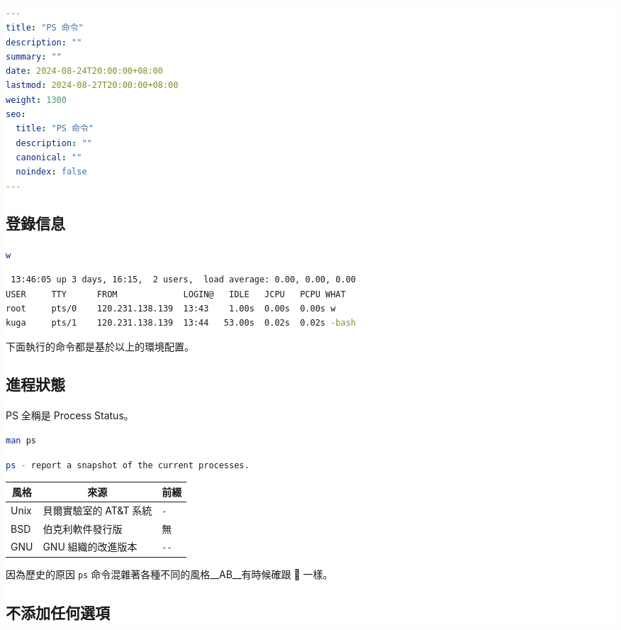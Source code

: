 ```yaml
---
title: "PS 命令"
description: ""
summary: ""
date: 2024-08-24T20:00:00+08:00
lastmod: 2024-08-27T20:00:00+08:00
weight: 1300
seo:
  title: "PS 命令"
  description: ""
  canonical: ""
  noindex: false
---
```


## 登錄信息

```bash {frame="none"}
w
```

```bash {frame="none"}
 13:46:05 up 3 days, 16:15,  2 users,  load average: 0.00, 0.00, 0.00
USER     TTY      FROM             LOGIN@   IDLE   JCPU   PCPU WHAT
root     pts/0    120.231.138.139  13:43    1.00s  0.00s  0.00s w
kuga     pts/1    120.231.138.139  13:44   53.00s  0.02s  0.02s -bash
```

下面執行的命令都是基於以上的環境配置。

## 進程狀態

PS 全稱是 Process Status。

```bash {frame="none"}
man ps
```

```bash {frame="none"}
ps - report a snapshot of the current processes.
```

| 風格 | 來源 | 前綴 |
| --- | --- | --- |
| Unix | 貝爾實驗室的 AT&T 系統 | `-` |
| BSD  | 伯克利軟件發行版 | 無 |
| GNU  | GNU 組織的改進版本 | `--` |

因為歷史的原因 `ps` 命令混雜著各種不同的風格__AB__有時候確跟 💩 一樣。

## 不添加任何選項
